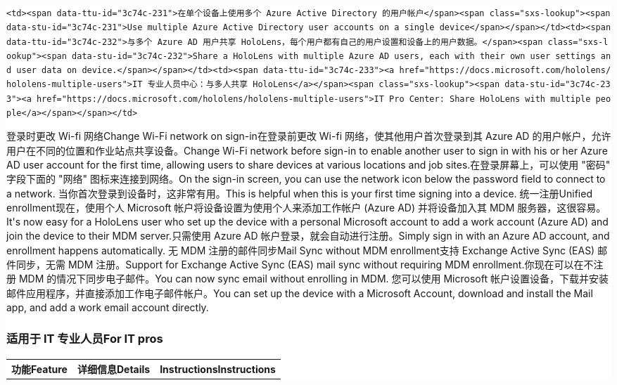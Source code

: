     <td><span data-ttu-id="3c74c-231">在单个设备上使用多个 Azure Active Directory 的用户帐户</span><span class="sxs-lookup"><span data-stu-id="3c74c-231">Use multiple Azure Active Directory user accounts on a single device</span></span></td><td><span data-ttu-id="3c74c-232">与多个 Azure AD 用户共享 HoloLens，每个用户都有自己的用户设置和设备上的用户数据。</span><span class="sxs-lookup"><span data-stu-id="3c74c-232">Share a HoloLens with multiple Azure AD users, each with their own user settings and user data on device.</span></span></td><td><span data-ttu-id="3c74c-233"><a href="https://docs.microsoft.com/hololens/hololens-multiple-users">IT 专业人员中心：与多人共享 HoloLens</a></span><span class="sxs-lookup"><span data-stu-id="3c74c-233"><a href="https://docs.microsoft.com/hololens/hololens-multiple-users">IT Pro Center: Share HoloLens with multiple people</a></span></span></td>
  </tr>
  <tr>
    <td><span data-ttu-id="3c74c-234">登录时更改 Wi-fi 网络</span><span class="sxs-lookup"><span data-stu-id="3c74c-234">Change Wi-Fi network on sign-in</span></span></td><td><span data-ttu-id="3c74c-235">在登录前更改 Wi-fi 网络，使其他用户首次登录到其 Azure AD 的用户帐户，允许用户在不同的位置和作业站点共享设备。</span><span class="sxs-lookup"><span data-stu-id="3c74c-235">Change Wi-Fi network before sign-in to enable another user to sign in with his or her Azure AD user account for the first time, allowing users to share devices at various locations and job sites.</span></span></td><td><span data-ttu-id="3c74c-236">在登录屏幕上，可以使用 "密码" 字段下面的 "网络" 图标来连接到网络。</span><span class="sxs-lookup"><span data-stu-id="3c74c-236">On the sign-in screen, you can use the network icon below the password field to connect to a network.</span></span> <span data-ttu-id="3c74c-237">当你首次登录到设备时，这非常有用。</span><span class="sxs-lookup"><span data-stu-id="3c74c-237">This is helpful when this is your first time signing into a device.</span></span></td>
  </tr>
  <tr>
    <td><span data-ttu-id="3c74c-238">统一注册</span><span class="sxs-lookup"><span data-stu-id="3c74c-238">Unified enrollment</span></span></td><td><span data-ttu-id="3c74c-239">现在，使用个人 Microsoft 帐户将设备设置为使用个人来添加工作帐户 (Azure AD) 并将设备加入其 MDM 服务器，这很容易。</span><span class="sxs-lookup"><span data-stu-id="3c74c-239">It's now easy for a HoloLens user who set up the device with a personal Microsoft account to add a work account (Azure AD) and join the device to their MDM server.</span></span></td><td><span data-ttu-id="3c74c-240">只需使用 Azure AD 帐户登录，就会自动进行注册。</span><span class="sxs-lookup"><span data-stu-id="3c74c-240">Simply sign in with an Azure AD account, and enrollment happens automatically.</span></span></td>
  </tr>
  <tr>
    <td><span data-ttu-id="3c74c-241">无 MDM 注册的邮件同步</span><span class="sxs-lookup"><span data-stu-id="3c74c-241">Mail Sync without MDM enrollment</span></span></td><td><span data-ttu-id="3c74c-242">支持 Exchange Active Sync (EAS) 邮件同步，无需 MDM 注册。</span><span class="sxs-lookup"><span data-stu-id="3c74c-242">Support for Exchange Active Sync (EAS) mail sync without requiring MDM enrollment.</span></span></td><td><span data-ttu-id="3c74c-243">你现在可以在不注册 MDM 的情况下同步电子邮件。</span><span class="sxs-lookup"><span data-stu-id="3c74c-243">You can now sync email without enrolling in MDM.</span></span> <span data-ttu-id="3c74c-244">您可以使用 Microsoft 帐户设置设备，下载并安装邮件应用程序，并直接添加工作电子邮件帐户。</span><span class="sxs-lookup"><span data-stu-id="3c74c-244">You can set up the device with a Microsoft Account, download and install the Mail app, and add a work email account directly.</span></span></td>
  </tr>
</table>

### <a name="for-it-pros"></a><span data-ttu-id="3c74c-245">适用于 IT 专业人员</span><span class="sxs-lookup"><span data-stu-id="3c74c-245">For IT pros</span></span>

<table>
  <tr>
    <th><span data-ttu-id="3c74c-246">功能</span><span class="sxs-lookup"><span data-stu-id="3c74c-246">Feature</span></span></th><th><span data-ttu-id="3c74c-247">详细信息</span><span class="sxs-lookup"><span data-stu-id="3c74c-247">Details</span></span></th><th><span data-ttu-id="3c74c-248">Instructions</span><span class="sxs-lookup"><span data-stu-id="3c74c-248">Instructions</span></span></th>
  </tr>
  <tr>